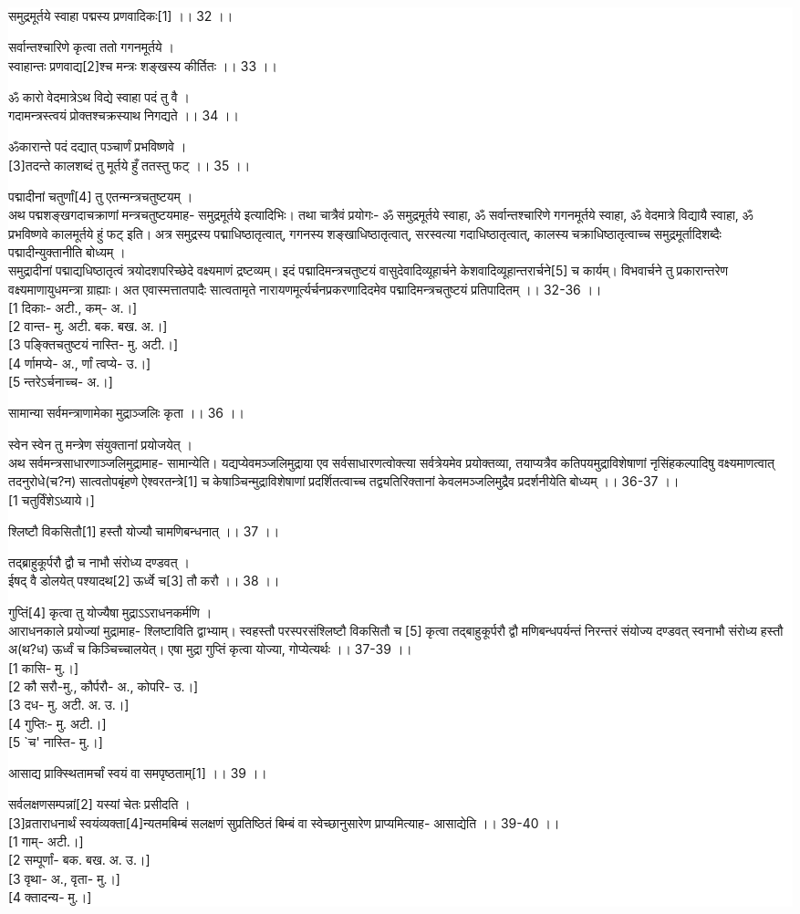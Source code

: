   
समुद्रमूर्तये स्वाहा पद्मस्य प्रणवादिकः[1] ।। 32 ।।  
  
सर्वान्तश्चारिणे कृत्वा ततो गगनमूर्तये ।  
स्वाहान्तः प्रणवाद्य[2]श्च मन्त्रः शङ्खस्य कीर्तितः ।। 33 ।।  
  
ॐ कारो वेदमात्रेऽथ विद्ये स्वाहा पदं तु वै ।  
गदामन्त्रस्त्वयं प्रोक्तश्चक्रस्याथ निगद्यते ।। 34 ।।  
  
ॐकारान्ते पदं दद्यात् पञ्चार्णं प्रभविष्णवे ।  
[3]तदन्ते कालशब्दं तु मूर्तये हुँ ततस्तु फट् ।। 35 ।।  
  
पद्मादीनां चतुर्णां[4] तु एतन्मन्त्रचतुष्टयम् ।  
अथ पद्मशङ्खगदाचक्राणां मन्त्रचतुष्टयमाह- समुद्रमूर्तये इत्यादिभिः। तथा चात्रैवं प्रयोगः- ॐ समुद्रमूर्तये स्वाहा, ॐ सर्वान्तश्चारिणे गगनमूर्तये स्वाहा, ॐ वेदमात्रे विद्यायै स्वाहा, ॐ प्रभविष्णवे कालमूर्तये हुं फट् इति। अत्र समुद्रस्य पद्माधिष्ठातृत्वात्, गगनस्य शङ्खाधिष्ठातृत्वात्, सरस्वत्या गदाधिष्ठातृत्वात्, कालस्य चक्राधिष्ठातृत्वाच्च समुद्रमूर्तादिशब्दैः पद्मादीन्युक्तानीति बोध्यम् ।  
समुद्रादीनां पद्माद्यधिष्ठातृत्वं त्रयोदशपरिच्छेदे वक्ष्यमाणं द्रष्टव्यम्। इदं पद्मादिमन्त्रचतुष्टयं वासुदेवादिव्यूहार्चने केशवादिव्यूहान्तरार्चने[5] च कार्यम्। विभवार्चने तु प्रकारान्तरेण वक्ष्यमाणायुधमन्त्रा ग्राह्याः। अत एवास्मत्तातपादैः सात्वतामृते नारायणमूर्त्यर्चनप्रकरणादिदमेव पद्मादिमन्त्रचतुष्टयं प्रतिपादितम् ।। 32-36 ।।  
[1 दिकाः- अटी., कम्- अ.।]  
[2 वान्त- मु. अटी. बक. बख. अ.।]  
[3 पङ्क्तिचतुष्टयं नास्ति- मु. अटी.।]  
[4 र्णामप्ये- अ., र्णां त्वप्ये- उ.।]  
[5 न्तरेऽर्चनाच्च- अ.।]  
  
सामान्या सर्वमन्त्राणामेका मुद्राञ्जलिः कृता ।। 36 ।।  
  
स्वेन स्वेन तु मन्त्रेण संयुक्तानां प्रयोजयेत् ।  
अथ सर्वमन्त्रसाधारणाञ्जलिमुद्रामाह- सामान्येति। यद्यप्येवमञ्जलिमुद्राया एव सर्वसाधारणत्वोक्त्या सर्वत्रेयमेव प्रयोक्तव्या, तयाप्यत्रैव कतिपयमुद्राविशेषाणां नृसिंहकल्पादिषु वक्ष्यमाणत्वात् तदनुरोधे(च?न) सात्वतोपबृंहणे ऐश्वरतन्त्रे[1] च केषाञ्चिन्मुद्राविशेषाणां प्रदर्शितत्वाच्च तद्व्यतिरिक्तानां केवलमञ्जलिमुद्रैव प्रदर्शनीयेति बोध्यम् ।। 36-37 ।।  
[1 चतुर्विंशेऽध्याये।]  
  
श्लिष्टौ विकसितौ[1] हस्तौ योज्यौ चामणिबन्धनात् ।। 37 ।।  
  
तद्ब्राहुकूर्परौ द्वौ च नाभौ संरोध्य दण्डवत् ।  
ईषद् वै डोलयेत् पश्यादथ[2] ऊर्ध्वे च[3] तौ करौ ।। 38 ।।  
  
गुप्तिं[4] कृत्वा तु योज्यैषा मुद्राऽऽराधनकर्मणि ।  
आराधनकाले प्रयोज्यां मुद्रामाह- श्लिष्टाविति द्वाभ्याम्। स्वहस्तौ परस्परसंश्लिष्टौ विकसितौ च [5] कृत्वा तद्बाहुकूर्परौ द्वौ मणिबन्धपर्यन्तं निरन्तरं संयोज्य दण्डवत् स्वनाभौ संरोध्य हस्तौ अ(थ?ध) ऊर्ध्वं च किञ्चिच्चालयेत्। एषा मुद्रा गुप्तिं कृत्वा योज्या, गोप्येत्यर्थः ।। 37-39 ।।  
[1 कासि- मु.।]  
[2 कौ सरौ-मु., कौर्परौ- अ., कोपरि- उ.।]  
[3 दध- मु. अटी. अ. उ.।]  
[4 गुप्तिः- मु. अटी.।]  
[5 `च' नास्ति- मु.।]  
  
आसाद्य प्राक्स्थितामर्चां स्वयं वा समपृष्ठताम्[1] ।। 39 ।।  
  
सर्वलक्षणसम्पन्नां[2] यस्यां चेतः प्रसीदति ।  
[3]व्रताराधनार्थं स्वयंव्यक्ता[4]न्यतमबिम्बं सलक्षणं सुप्रतिष्ठितं बिम्बं वा स्वेच्छानुसारेण प्राप्यमित्याह- आसाद्येति ।। 39-40 ।।  
[1 गाम्- अटी.।]  
[2 सम्पूर्णां- बक. बख. अ. उ.।]  
[3 वृथा- अ., वृता- मु.।]  
[4 क्तादन्य- मु.।]  
  